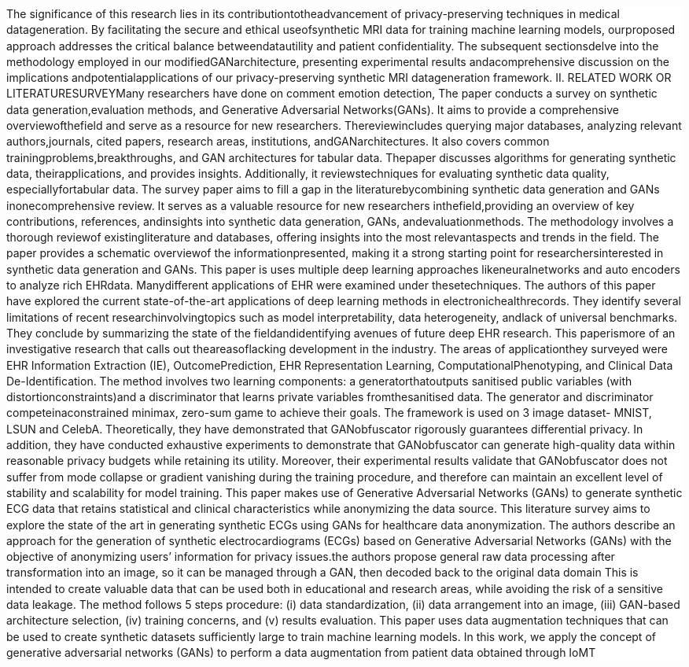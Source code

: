The significance of this research lies in its contributiontotheadvancement of privacy-preserving techniques in medical datageneration. By facilitating the secure and ethical useofsynthetic MRI data for training machine learning models, ourproposed approach addresses the critical balance betweendatautility and patient confidentiality. The subsequent sectionsdelve into the methodology employed in our modifiedGANarchitecture, presenting experimental results andacomprehensive discussion on the implications andpotentialapplications of our privacy-preserving synthetic MRI datageneration framework. II. RELATED WORK OR LITERATURESURVEYMany researchers have done on comment emotion detection, The paper conducts a survey on synthetic data generation,evaluation methods, and Generative Adversarial Networks(GANs). It aims to provide a comprehensive overviewofthefield and serve as a resource for new researchers. Thereviewincludes querying major databases, analyzing relevant authors,journals, cited papers, research areas, institutions, andGANarchitectures. It also covers common trainingproblems,breakthroughs, and GAN architectures for tabular data. Thepaper discusses algorithms for generating synthetic data, theirapplications, and provides insights. Additionally, it reviewstechniques for evaluating synthetic data quality, especiallyfortabular data. The survey paper aims to fill a gap in the literaturebycombining synthetic data generation and GANs inonecomprehensive review. It serves as a valuable resource for new researchers inthefield,providing an overview of key contributions, references, andinsights into synthetic data generation, GANs, andevaluationmethods. The methodology involves a thorough reviewof existingliterature and databases, offering insights into the most relevantaspects and trends in the field. The paper provides a schematic overviewof the informationpresented, making it a strong starting point for researchersinterested in synthetic data generation and GANs. This paper is uses multiple deep learning approaches likeneuralnetworks and auto encoders to analyze rich EHRdata. Manydifferent applications of EHR were examined under thesetechniques. The authors of this paper have explored the current state-of-the-art applications of deep learning methods in electronichealthrecords. They identify several limitations of recent researchinvolvingtopics such as model interpretability, data heterogeneity, andlack of universal benchmarks. They conclude by summarizing the state of the fieldandidentifying avenues of future deep EHR research. This paperismore of an investigative research that calls out theareasoflacking development in the industry. The areas of applicationthey surveyed were EHR Information Extraction (IE), OutcomePrediction, EHR Representation Learning, ComputationalPhenotyping, and Clinical Data De-Identification. The method involves two learning components: a generatorthatoutputs sanitised public variables (with distortionconstraints)and a discriminator that learns private variables fromthesanitised data. The generator and discriminator competeinaconstrained minimax, zero-sum game to achieve their goals.
The framework is used on 3 image dataset- MNIST, LSUN
and CelebA. Theoretically, they have demonstrated that GANobfuscator
rigorously guarantees differential privacy. In addition, they
have conducted exhaustive experiments to demonstrate that
GANobfuscator can generate high-quality data within
reasonable privacy budgets while retaining its utility. Moreover, their experimental results validate that
GANobfuscator does not suffer from mode collapse or
gradient vanishing during the training procedure, and therefore
can maintain an excellent level of stability and scalability for
model training. This paper makes use of Generative Adversarial Networks
(GANs) to generate synthetic ECG data that retains statistical
and clinical characteristics while anonymizing the data source. This literature survey aims to explore the state of the art in
generating synthetic ECGs using GANs for healthcare data
anonymization. The authors describe an approach for the generation of
synthetic electrocardiograms (ECGs) based on Generative
Adversarial Networks (GANs) with the objective of
anonymizing users’ information for privacy issues.the authors
propose general raw data processing after transformation into
an image, so it can be managed through a GAN, then decoded
back to the original data domain This is intended to create
valuable data that can be used both in educational and research
areas, while avoiding the risk of a sensitive data leakage. The
method follows 5 steps procedure: (i) data standardization, (ii)
data arrangement into an image, (iii) GAN-based architecture
selection, (iv) training concerns, and (v) results evaluation. This paper uses data augmentation techniques that can be used
to create synthetic datasets sufficiently large to train machine
learning models. In this work, we apply the concept of
generative adversarial networks (GANs) to perform a data
augmentation from patient data obtained through IoMT